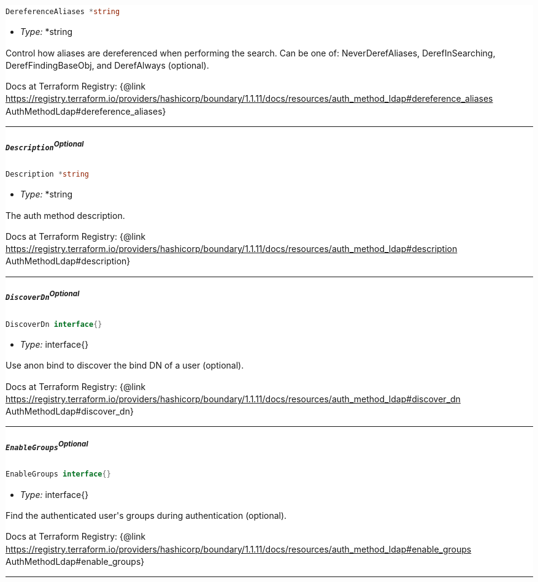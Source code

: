 ```go
DereferenceAliases *string
```

- *Type:* *string

Control how aliases are dereferenced when performing the search. Can be one of: NeverDerefAliases, DerefInSearching, DerefFindingBaseObj, and DerefAlways (optional).

Docs at Terraform Registry: {@link https://registry.terraform.io/providers/hashicorp/boundary/1.1.11/docs/resources/auth_method_ldap#dereference_aliases AuthMethodLdap#dereference_aliases}

---

##### `Description`<sup>Optional</sup> <a name="Description" id="@cdktf/provider-boundary.authMethodLdap.AuthMethodLdapConfig.property.description"></a>

```go
Description *string
```

- *Type:* *string

The auth method description.

Docs at Terraform Registry: {@link https://registry.terraform.io/providers/hashicorp/boundary/1.1.11/docs/resources/auth_method_ldap#description AuthMethodLdap#description}

---

##### `DiscoverDn`<sup>Optional</sup> <a name="DiscoverDn" id="@cdktf/provider-boundary.authMethodLdap.AuthMethodLdapConfig.property.discoverDn"></a>

```go
DiscoverDn interface{}
```

- *Type:* interface{}

Use anon bind to discover the bind DN of a user (optional).

Docs at Terraform Registry: {@link https://registry.terraform.io/providers/hashicorp/boundary/1.1.11/docs/resources/auth_method_ldap#discover_dn AuthMethodLdap#discover_dn}

---

##### `EnableGroups`<sup>Optional</sup> <a name="EnableGroups" id="@cdktf/provider-boundary.authMethodLdap.AuthMethodLdapConfig.property.enableGroups"></a>

```go
EnableGroups interface{}
```

- *Type:* interface{}

Find the authenticated user's groups during authentication (optional).

Docs at Terraform Registry: {@link https://registry.terraform.io/providers/hashicorp/boundary/1.1.11/docs/resources/auth_method_ldap#enable_groups AuthMethodLdap#enable_groups}

---